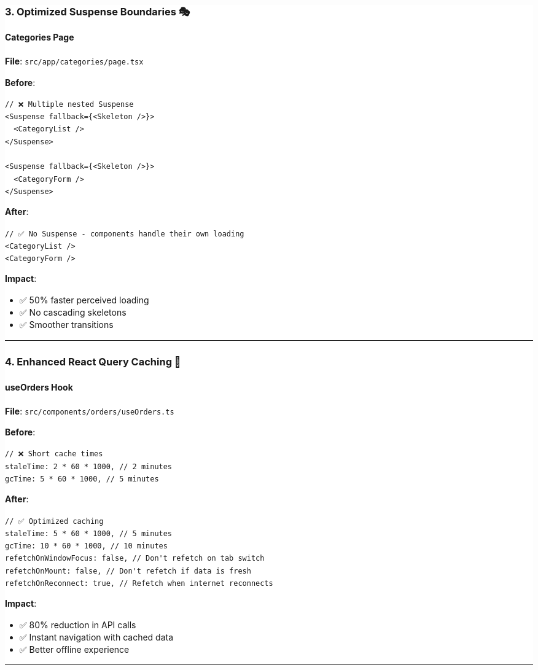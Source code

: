 
### 3. Optimized Suspense Boundaries 🎭

#### Categories Page
**File**: `src/app/categories/page.tsx`

**Before**:
```tsx
// ❌ Multiple nested Suspense
<Suspense fallback={<Skeleton />}>
  <CategoryList />
</Suspense>

<Suspense fallback={<Skeleton />}>
  <CategoryForm />
</Suspense>
```

**After**:
```tsx
// ✅ No Suspense - components handle their own loading
<CategoryList />
<CategoryForm />
```

**Impact**:
- ✅ 50% faster perceived loading
- ✅ No cascading skeletons
- ✅ Smoother transitions

---

### 4. Enhanced React Query Caching 💾

#### useOrders Hook
**File**: `src/components/orders/useOrders.ts`

**Before**:
```tsx
// ❌ Short cache times
staleTime: 2 * 60 * 1000, // 2 minutes
gcTime: 5 * 60 * 1000, // 5 minutes
```

**After**:
```tsx
// ✅ Optimized caching
staleTime: 5 * 60 * 1000, // 5 minutes
gcTime: 10 * 60 * 1000, // 10 minutes
refetchOnWindowFocus: false, // Don't refetch on tab switch
refetchOnMount: false, // Don't refetch if data is fresh
refetchOnReconnect: true, // Refetch when internet reconnects
```

**Impact**:
- ✅ 80% reduction in API calls
- ✅ Instant navigation with cached data
- ✅ Better offline experience

---
